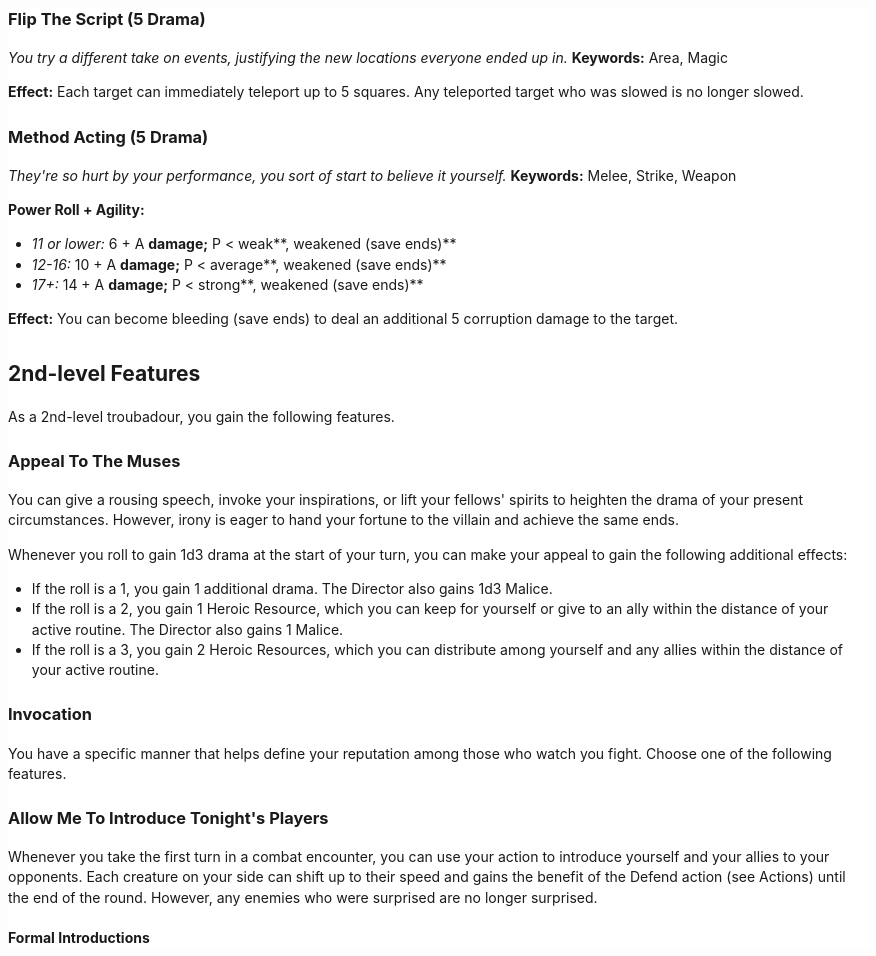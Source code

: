 ### Flip The Script (5 Drama)

*You try a different take on events, justifying the new locations everyone ended up in.* **Keywords:** Area, Magic

**Effect:** Each target can immediately teleport up to 5 squares. Any teleported target who was slowed is no longer slowed.

### Method Acting (5 Drama)

*They're so hurt by your performance, you sort of start to believe it yourself.* **Keywords:** Melee, Strike, Weapon

**Power Roll + Agility:**

- *11 or lower:* 6 + A **damage;** P \< weak\*\*, weakened (save ends)\*\*
- *12-16:* 10 + A **damage;** P \< average\*\*, weakened (save ends)\*\*
- *17+:* 14 + A **damage;** P \< strong\*\*, weakened (save ends)\*\*

**Effect:** You can become bleeding (save ends) to deal an additional 5 corruption damage to the target.

## 2nd-level Features

As a 2nd-level troubadour, you gain the following features.

### Appeal To The Muses

You can give a rousing speech, invoke your inspirations, or lift your fellows' spirits to heighten the drama of your present circumstances. However, irony is eager to hand your fortune to the villain and achieve the same ends.

Whenever you roll to gain 1d3 drama at the start of your turn, you can make your appeal to gain the following additional effects:

- If the roll is a 1, you gain 1 additional drama. The Director also gains 1d3 Malice.
- If the roll is a 2, you gain 1 Heroic Resource, which you can keep for yourself or give to an ally within the distance of your active routine. The Director also gains 1 Malice.
- If the roll is a 3, you gain 2 Heroic Resources, which you can distribute among yourself and any allies within the distance of your active routine.

### Invocation

You have a specific manner that helps define your reputation among those who watch you fight. Choose one of the following features.

### Allow Me To Introduce Tonight's Players

Whenever you take the first turn in a combat encounter, you can use your action to introduce yourself and your allies to your opponents. Each creature on your side can shift up to their speed and gains the benefit of the Defend action (see Actions) until the end of the round. However, any enemies who were surprised are no longer surprised.

#### Formal Introductions
